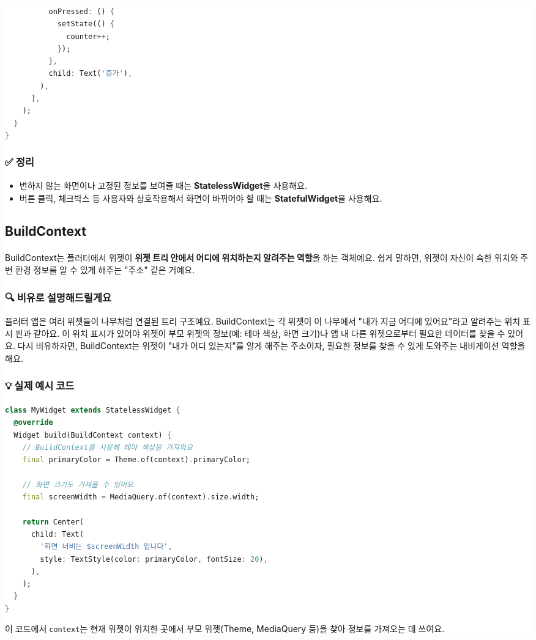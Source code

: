 ```dart
          onPressed: () {
            setState(() {
              counter++;
            });
          },
          child: Text('증가'),
        ),
      ],
    );
  }
}
```

### ✅ 정리

- 변하지 않는 화면이나 고정된 정보를 보여줄 때는 **StatelessWidget**을 사용해요.
- 버튼 클릭, 체크박스 등 사용자와 상호작용해서 화면이 바뀌어야 할 때는 **StatefulWidget**을 사용해요.

## BuildContext

BuildContext는 플러터에서 위젯이 **위젯 트리 안에서 어디에 위치하는지 알려주는 역할**을 하는 객체예요.
쉽게 말하면, 위젯이 자신이 속한 위치와 주변 환경 정보를 알 수 있게 해주는 "주소" 같은 거예요.

### 🔍 비유로 설명해드릴게요

플러터 앱은 여러 위젯들이 나무처럼 연결된 트리 구조예요. BuildContext는 각 위젯이 이 나무에서 "내가 지금 어디에 있어요"라고 알려주는 위치 표시 핀과 같아요.
이 위치 표시가 있어야 위젯이 부모 위젯의 정보(예: 테마 색상, 화면 크기)나 앱 내 다른 위젯으로부터 필요한 데이터를 찾을 수 있어요.
다시 비유하자면, BuildContext는 위젯이 "내가 어디 있는지"를 알게 해주는 주소이자, 필요한 정보를 찾을 수 있게 도와주는 내비게이션 역할을 해요.

### 💡 실제 예시 코드

```dart
class MyWidget extends StatelessWidget {
  @override
  Widget build(BuildContext context) {
    // BuildContext를 사용해 테마 색상을 가져와요
    final primaryColor = Theme.of(context).primaryColor;

    // 화면 크기도 가져올 수 있어요
    final screenWidth = MediaQuery.of(context).size.width;

    return Center(
      child: Text(
        '화면 너비는 $screenWidth 입니다',
        style: TextStyle(color: primaryColor, fontSize: 20),
      ),
    );
  }
}
```

이 코드에서 `context`는 현재 위젯이 위치한 곳에서 부모 위젯(Theme, MediaQuery 등)을 찾아 정보를 가져오는 데 쓰여요.
